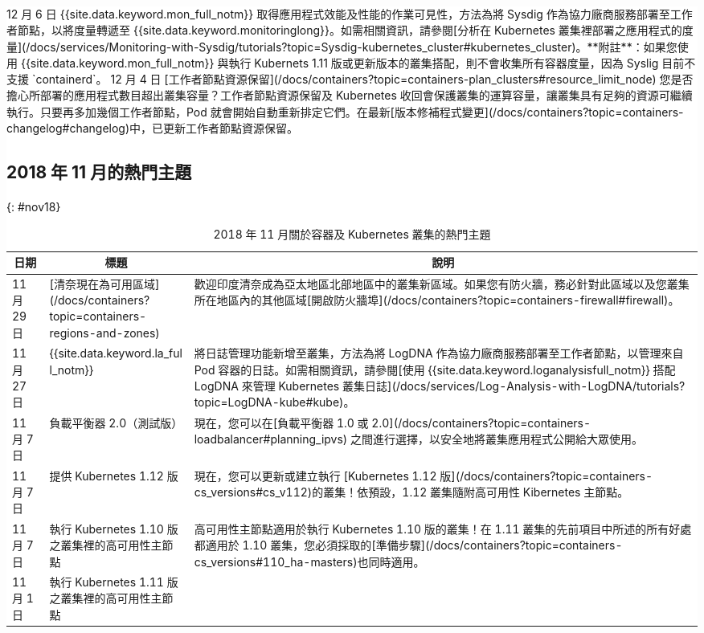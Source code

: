 </tr>
<tr>
<td>12 月 6 日</td>
<td>{{site.data.keyword.mon_full_notm}}</td>
<td>取得應用程式效能及性能的作業可見性，方法為將 Sysdig 作為協力廠商服務部署至工作者節點，以將度量轉遞至 {{site.data.keyword.monitoringlong}}。如需相關資訊，請參閱[分析在 Kubernetes 叢集裡部署之應用程式的度量](/docs/services/Monitoring-with-Sysdig/tutorials?topic=Sysdig-kubernetes_cluster#kubernetes_cluster)。**附註**：如果您使用 {{site.data.keyword.mon_full_notm}} 與執行 Kubernets 1.11 版或更新版本的叢集搭配，則不會收集所有容器度量，因為 Syslig 目前不支援 `containerd`。</td>
</tr>
<tr>
<td>12 月 4 日</td>
<td>[工作者節點資源保留](/docs/containers?topic=containers-plan_clusters#resource_limit_node)</td>
<td>您是否擔心所部署的應用程式數目超出叢集容量？工作者節點資源保留及 Kubernetes 收回會保護叢集的運算容量，讓叢集具有足夠的資源可繼續執行。只要再多加幾個工作者節點，Pod 就會開始自動重新排定它們。在最新[版本修補程式變更](/docs/containers?topic=containers-changelog#changelog)中，已更新工作者節點資源保留。</td>
</tr>
</tbody></table>

## 2018 年 11 月的熱門主題
{: #nov18}

<table summary="此表格顯示熱門主題。列應該從左到右閱讀，第一欄為日期，第二欄為特性的標題，第三欄為說明。">
<caption>2018 年 11 月關於容器及 Kubernetes 叢集的熱門主題</caption>
<thead>
<th>日期</th>
<th>標題</th>
<th>說明</th>
</thead>
<tbody>
<tr>
<td>11 月 29 日</td>
<td>[清奈現在為可用區域](/docs/containers?topic=containers-regions-and-zones)</td>
<td>歡迎印度清奈成為亞太地區北部地區中的叢集新區域。如果您有防火牆，務必針對此區域以及您叢集所在地區內的其他區域[開啟防火牆埠](/docs/containers?topic=containers-firewall#firewall)。</td>
</tr>
<tr>
<td>11 月 27 日</td>
<td>{{site.data.keyword.la_full_notm}}</td>
<td>將日誌管理功能新增至叢集，方法為將 LogDNA 作為協力廠商服務部署至工作者節點，以管理來自 Pod 容器的日誌。如需相關資訊，請參閱[使用 {{site.data.keyword.loganalysisfull_notm}} 搭配 LogDNA 來管理 Kubernetes 叢集日誌](/docs/services/Log-Analysis-with-LogDNA/tutorials?topic=LogDNA-kube#kube)。</td>
</tr>
<tr>
<td>11 月 7 日</td>
<td>負載平衡器 2.0（測試版）</td>
<td>現在，您可以在[負載平衡器 1.0 或 2.0](/docs/containers?topic=containers-loadbalancer#planning_ipvs) 之間進行選擇，以安全地將叢集應用程式公開給大眾使用。</td>
</tr>
<tr>
<td>11 月 7 日</td>
<td>提供 Kubernetes 1.12 版</td>
<td>現在，您可以更新或建立執行 [Kubernetes 1.12 版](/docs/containers?topic=containers-cs_versions#cs_v112)的叢集！依預設，1.12 叢集隨附高可用性 Kibernetes 主節點。</td>
</tr>
<tr>
<td>11 月 7 日</td>
<td>執行 Kubernetes 1.10 版之叢集裡的高可用性主節點</td>
<td>高可用性主節點適用於執行 Kubernetes 1.10 版的叢集！在 1.11 叢集的先前項目中所述的所有好處都適用於 1.10 叢集，您必須採取的[準備步驟](/docs/containers?topic=containers-cs_versions#110_ha-masters)也同時適用。</td>
</tr>
<tr>
<td>11 月 1 日</td>
<td>執行 Kubernetes 1.11 版之叢集裡的高可用性主節點</td>